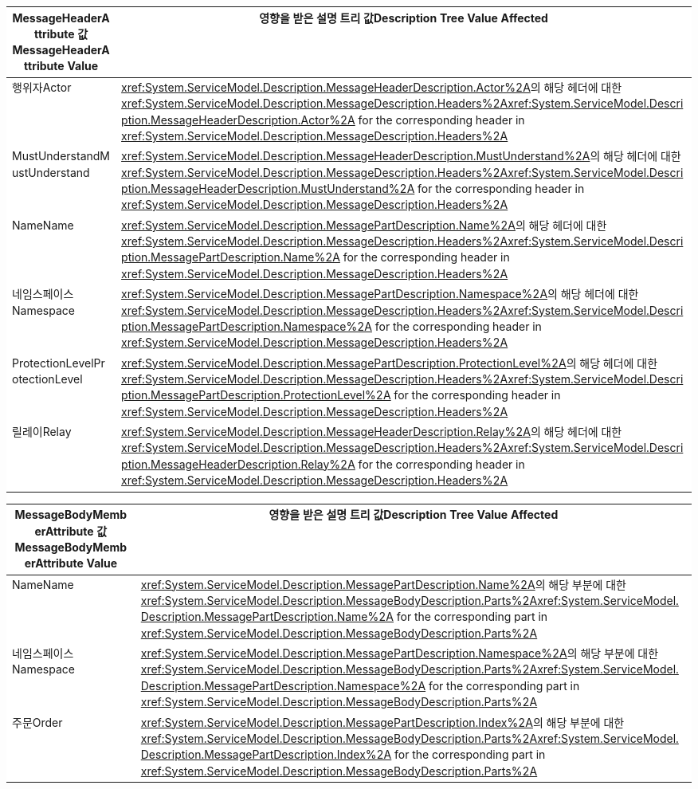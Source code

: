 |<span data-ttu-id="2df47-180">MessageHeaderAttribute 값</span><span class="sxs-lookup"><span data-stu-id="2df47-180">MessageHeaderAttribute Value</span></span>|<span data-ttu-id="2df47-181">영향을 받은 설명 트리 값</span><span class="sxs-lookup"><span data-stu-id="2df47-181">Description Tree Value Affected</span></span>|  
|----------------------------------|-------------------------------------|  
|<span data-ttu-id="2df47-182">행위자</span><span class="sxs-lookup"><span data-stu-id="2df47-182">Actor</span></span>|<span data-ttu-id="2df47-183"><xref:System.ServiceModel.Description.MessageHeaderDescription.Actor%2A>의 해당 헤더에 대한 <xref:System.ServiceModel.Description.MessageDescription.Headers%2A></span><span class="sxs-lookup"><span data-stu-id="2df47-183"><xref:System.ServiceModel.Description.MessageHeaderDescription.Actor%2A> for the corresponding header in <xref:System.ServiceModel.Description.MessageDescription.Headers%2A></span></span>|  
|<span data-ttu-id="2df47-184">MustUnderstand</span><span class="sxs-lookup"><span data-stu-id="2df47-184">MustUnderstand</span></span>|<span data-ttu-id="2df47-185"><xref:System.ServiceModel.Description.MessageHeaderDescription.MustUnderstand%2A>의 해당 헤더에 대한 <xref:System.ServiceModel.Description.MessageDescription.Headers%2A></span><span class="sxs-lookup"><span data-stu-id="2df47-185"><xref:System.ServiceModel.Description.MessageHeaderDescription.MustUnderstand%2A> for the corresponding header in <xref:System.ServiceModel.Description.MessageDescription.Headers%2A></span></span>|  
|<span data-ttu-id="2df47-186">Name</span><span class="sxs-lookup"><span data-stu-id="2df47-186">Name</span></span>|<span data-ttu-id="2df47-187"><xref:System.ServiceModel.Description.MessagePartDescription.Name%2A>의 해당 헤더에 대한 <xref:System.ServiceModel.Description.MessageDescription.Headers%2A></span><span class="sxs-lookup"><span data-stu-id="2df47-187"><xref:System.ServiceModel.Description.MessagePartDescription.Name%2A> for the corresponding header in <xref:System.ServiceModel.Description.MessageDescription.Headers%2A></span></span>|  
|<span data-ttu-id="2df47-188">네임스페이스</span><span class="sxs-lookup"><span data-stu-id="2df47-188">Namespace</span></span>|<span data-ttu-id="2df47-189"><xref:System.ServiceModel.Description.MessagePartDescription.Namespace%2A>의 해당 헤더에 대한 <xref:System.ServiceModel.Description.MessageDescription.Headers%2A></span><span class="sxs-lookup"><span data-stu-id="2df47-189"><xref:System.ServiceModel.Description.MessagePartDescription.Namespace%2A> for the corresponding header in <xref:System.ServiceModel.Description.MessageDescription.Headers%2A></span></span>|  
|<span data-ttu-id="2df47-190">ProtectionLevel</span><span class="sxs-lookup"><span data-stu-id="2df47-190">ProtectionLevel</span></span>|<span data-ttu-id="2df47-191"><xref:System.ServiceModel.Description.MessagePartDescription.ProtectionLevel%2A>의 해당 헤더에 대한 <xref:System.ServiceModel.Description.MessageDescription.Headers%2A></span><span class="sxs-lookup"><span data-stu-id="2df47-191"><xref:System.ServiceModel.Description.MessagePartDescription.ProtectionLevel%2A> for the corresponding header in <xref:System.ServiceModel.Description.MessageDescription.Headers%2A></span></span>|  
|<span data-ttu-id="2df47-192">릴레이</span><span class="sxs-lookup"><span data-stu-id="2df47-192">Relay</span></span>|<span data-ttu-id="2df47-193"><xref:System.ServiceModel.Description.MessageHeaderDescription.Relay%2A>의 해당 헤더에 대한 <xref:System.ServiceModel.Description.MessageDescription.Headers%2A></span><span class="sxs-lookup"><span data-stu-id="2df47-193"><xref:System.ServiceModel.Description.MessageHeaderDescription.Relay%2A> for the corresponding header in <xref:System.ServiceModel.Description.MessageDescription.Headers%2A></span></span>|  
  
|<span data-ttu-id="2df47-194">MessageBodyMemberAttribute 값</span><span class="sxs-lookup"><span data-stu-id="2df47-194">MessageBodyMemberAttribute Value</span></span>|<span data-ttu-id="2df47-195">영향을 받은 설명 트리 값</span><span class="sxs-lookup"><span data-stu-id="2df47-195">Description Tree Value Affected</span></span>|  
|--------------------------------------|-------------------------------------|  
|<span data-ttu-id="2df47-196">Name</span><span class="sxs-lookup"><span data-stu-id="2df47-196">Name</span></span>|<span data-ttu-id="2df47-197"><xref:System.ServiceModel.Description.MessagePartDescription.Name%2A>의 해당 부분에 대한 <xref:System.ServiceModel.Description.MessageBodyDescription.Parts%2A></span><span class="sxs-lookup"><span data-stu-id="2df47-197"><xref:System.ServiceModel.Description.MessagePartDescription.Name%2A> for the corresponding part in <xref:System.ServiceModel.Description.MessageBodyDescription.Parts%2A></span></span>|  
|<span data-ttu-id="2df47-198">네임스페이스</span><span class="sxs-lookup"><span data-stu-id="2df47-198">Namespace</span></span>|<span data-ttu-id="2df47-199"><xref:System.ServiceModel.Description.MessagePartDescription.Namespace%2A>의 해당 부분에 대한 <xref:System.ServiceModel.Description.MessageBodyDescription.Parts%2A></span><span class="sxs-lookup"><span data-stu-id="2df47-199"><xref:System.ServiceModel.Description.MessagePartDescription.Namespace%2A> for the corresponding part in <xref:System.ServiceModel.Description.MessageBodyDescription.Parts%2A></span></span>|  
|<span data-ttu-id="2df47-200">주문</span><span class="sxs-lookup"><span data-stu-id="2df47-200">Order</span></span>|<span data-ttu-id="2df47-201"><xref:System.ServiceModel.Description.MessagePartDescription.Index%2A>의 해당 부분에 대한 <xref:System.ServiceModel.Description.MessageBodyDescription.Parts%2A></span><span class="sxs-lookup"><span data-stu-id="2df47-201"><xref:System.ServiceModel.Description.MessagePartDescription.Index%2A> for the corresponding part in <xref:System.ServiceModel.Description.MessageBodyDescription.Parts%2A></span></span>|  